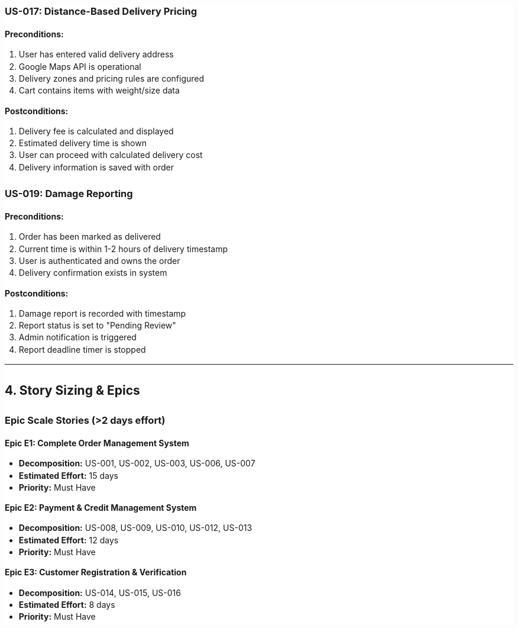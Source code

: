 ### US-017: Distance-Based Delivery Pricing

**Preconditions:**

1. User has entered valid delivery address
2. Google Maps API is operational
3. Delivery zones and pricing rules are configured
4. Cart contains items with weight/size data

**Postconditions:**

1. Delivery fee is calculated and displayed
2. Estimated delivery time is shown
3. User can proceed with calculated delivery cost
4. Delivery information is saved with order

### US-019: Damage Reporting

**Preconditions:**

1. Order has been marked as delivered
2. Current time is within 1-2 hours of delivery timestamp
3. User is authenticated and owns the order
4. Delivery confirmation exists in system

**Postconditions:**

1. Damage report is recorded with timestamp
2. Report status is set to "Pending Review"
3. Admin notification is triggered
4. Report deadline timer is stopped

---

## 4. Story Sizing & Epics

### Epic Scale Stories (>2 days effort)

**Epic E1: Complete Order Management System**

- **Decomposition:** US-001, US-002, US-003, US-006, US-007
- **Estimated Effort:** 15 days
- **Priority:** Must Have

**Epic E2: Payment & Credit Management System**

- **Decomposition:** US-008, US-009, US-010, US-012, US-013
- **Estimated Effort:** 12 days
- **Priority:** Must Have

**Epic E3: Customer Registration & Verification**

- **Decomposition:** US-014, US-015, US-016
- **Estimated Effort:** 8 days
- **Priority:** Must Have
